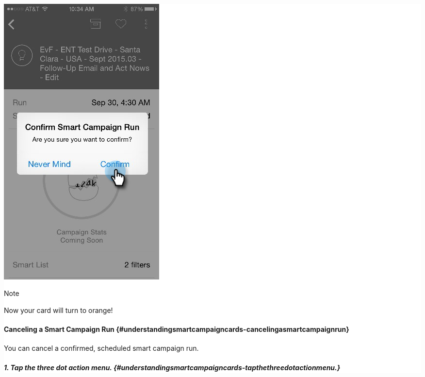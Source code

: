 ![](assets/image2015-9-23-10-3a47-3a28.png)

>[!NOTE]
>
>Now your card will turn to orange!

#### Canceling a Smart Campaign Run {#understandingsmartcampaigncards-cancelingasmartcampaignrun}

You can cancel a confirmed, scheduled smart campaign run.

##### 1. Tap the three dot action menu.  {#understandingsmartcampaigncards-tapthethreedotactionmenu.}
